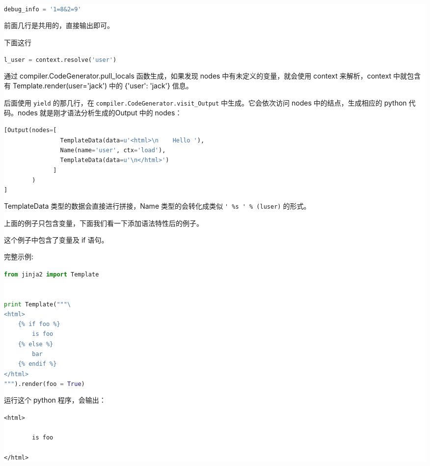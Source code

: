 ```python
debug_info = '1=8&2=9'
```

前面几行是共用的，直接输出即可。

下面这行 

```python
l_user = context.resolve('user')
```

通过 compiler.CodeGenerator.pull_locals 函数生成，如果发现 nodes 中有未定义的变量，就会使用 context 
来解析，context 中就包含有 Template.render(user='jack') 中的 {'user': 'jack'} 信息。

后面使用 `yield` 的那几行，在 `compiler.CodeGenerator.visit_Output` 中生成。它会依次访问 nodes 中的结点，生成相应的 python 代码。nodes 就是刚才语法分析生成的Output 中的 nodes：

```python
[Output(nodes=[
                TemplateData(data=u'<html>\n    Hello '), 
                Name(name='user', ctx='load'), 
                TemplateData(data=u'\n</html>')
              ]
        )
]
```

TemplateData 类型的数据会直接进行拼接，Name 类型的会转化成类似 ` ' %s ' % (luser) ` 的形式。

上面的例子只包含变量，下面我们看一下添加语法特性后的例子。

这个例子中包含了变量及 if 语句。

完整示例:

```python
from jinja2 import Template


print Template("""\
<html>
    {% if foo %}
        is foo
    {% else %}
        bar
    {% endif %}
</html>
""").render(foo = True)
```

运行这个 python 程序，会输出：

```
<html>
    
        is foo
    
</html>
```
